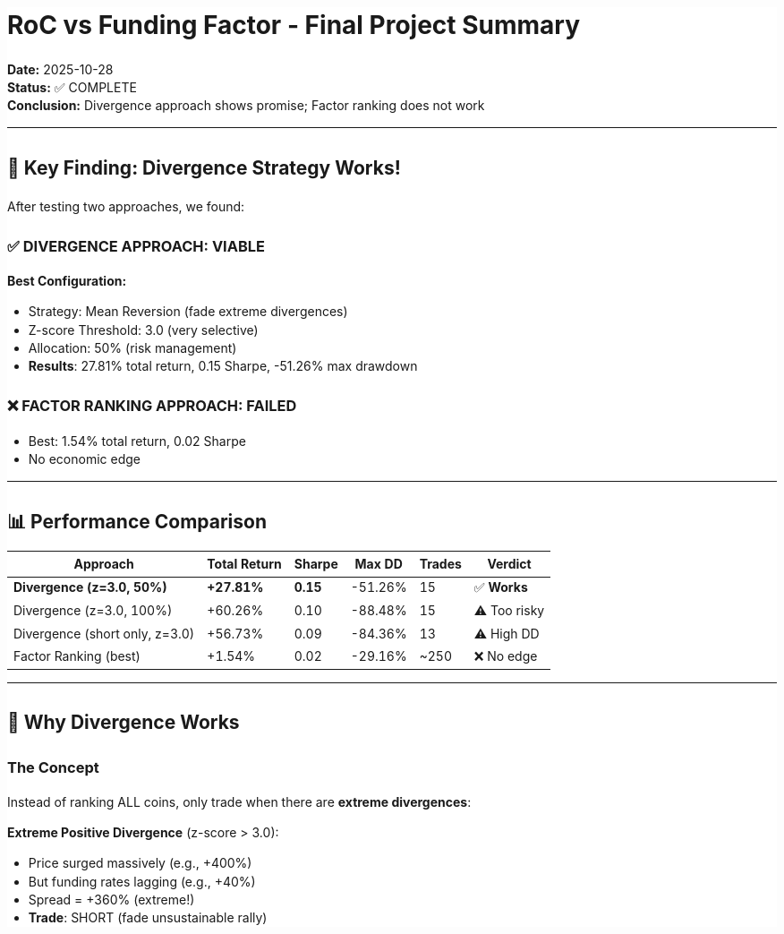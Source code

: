 # RoC vs Funding Factor - Final Project Summary

**Date:** 2025-10-28  
**Status:** ✅ COMPLETE  
**Conclusion:** Divergence approach shows promise; Factor ranking does not work

---

## 🎯 Key Finding: Divergence Strategy Works!

After testing two approaches, we found:

### ✅ **DIVERGENCE APPROACH: VIABLE**

**Best Configuration:**
- Strategy: Mean Reversion (fade extreme divergences)
- Z-score Threshold: 3.0 (very selective)
- Allocation: 50% (risk management)
- **Results**: 27.81% total return, 0.15 Sharpe, -51.26% max drawdown

### ❌ **FACTOR RANKING APPROACH: FAILED**

- Best: 1.54% total return, 0.02 Sharpe
- No economic edge

---

## 📊 Performance Comparison

| Approach | Total Return | Sharpe | Max DD | Trades | Verdict |
|----------|--------------|--------|--------|--------|---------|
| **Divergence (z=3.0, 50%)** | **+27.81%** | **0.15** | -51.26% | 15 | ✅ **Works** |
| Divergence (z=3.0, 100%) | +60.26% | 0.10 | -88.48% | 15 | ⚠️ Too risky |
| Divergence (short only, z=3.0) | +56.73% | 0.09 | -84.36% | 13 | ⚠️ High DD |
| Factor Ranking (best) | +1.54% | 0.02 | -29.16% | ~250 | ❌ No edge |

---

## 🧠 Why Divergence Works

### The Concept

Instead of ranking ALL coins, only trade when there are **extreme divergences**:

**Extreme Positive Divergence** (z-score > 3.0):
- Price surged massively (e.g., +400%)
- But funding rates lagging (e.g., +40%)
- Spread = +360% (extreme!)
- **Trade**: SHORT (fade unsustainable rally)
